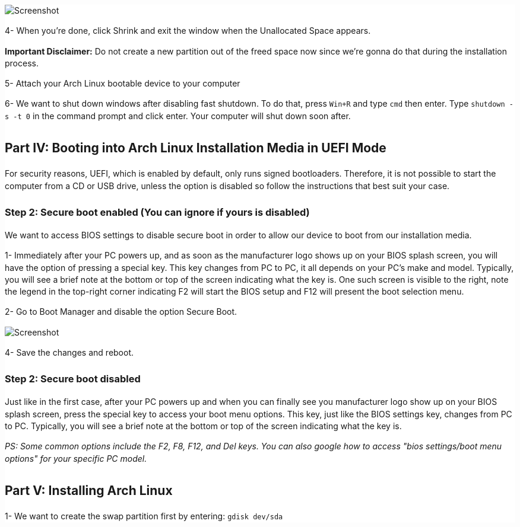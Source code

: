 ![Screenshot](/installing-archlinux/diskmgr.png)

4- When you’re done, click Shrink and exit the window when the Unallocated Space appears.

**Important Disclaimer:** Do not create a new partition out of the freed space now since we’re gonna do that during the installation process.

5- Attach your Arch Linux bootable device to your computer

6- We want to shut down windows after disabling fast shutdown. To do that, press `Win+R` and type `cmd` then enter. Type `shutdown -s -t 0` in the command prompt and click enter. Your computer will shut down soon after.

## Part IV: Booting into Arch Linux Installation Media in UEFI Mode

For security reasons, UEFI, which is enabled by default, only runs signed bootloaders. Therefore, it is not possible to start the computer from a CD or USB drive, unless the option is disabled so follow the instructions that best suit your case.

### Step 2: Secure boot enabled (You can ignore if yours is disabled)

We want to access BIOS settings to disable secure boot in order to allow our device to boot from our installation media.

1- Immediately after your PC powers up, and as soon as the manufacturer logo shows up on your BIOS splash screen, you will have the option of pressing a special key. This key changes from PC to PC, it all depends on your PC’s make and model. Typically, you will see a brief note at the bottom or top of the screen indicating what the key is. One such screen is visible to the right, note the legend in the top-right corner indicating F2 will start the BIOS setup and F12 will present the boot selection menu.

2- Go to Boot Manager and disable the option Secure Boot.

![Screenshot](/installing-archlinux/bios.png)

4- Save the changes and reboot.

### Step 2: Secure boot disabled

Just like in the first case, after your PC powers up and when you can finally see you manufacturer logo show up on your BIOS splash screen, press the special key to access your boot menu options. This key, just like the BIOS settings key, changes from PC to PC. Typically, you will see a brief note at the bottom or top of the screen indicating what the key is.

_PS: Some common options include the F2, F8, F12, and Del keys. You can also google how to access "bios settings/boot menu options" for your specific PC model._

## Part V: Installing Arch Linux

1- We want to create the swap partition first by entering:
`gdisk dev/sda`
